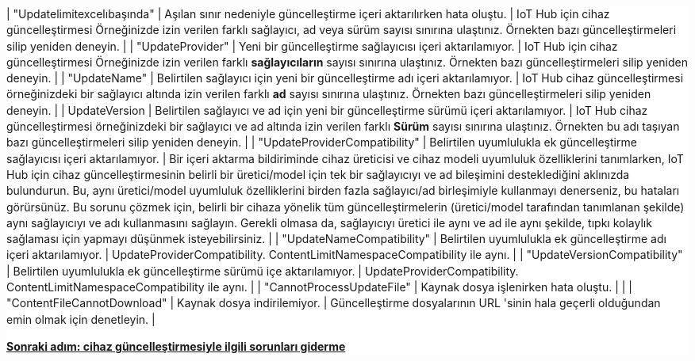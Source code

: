 | "Updatelimitexcelıbaşında"         | Aşılan sınır nedeniyle güncelleştirme içeri aktarılırken hata oluştu.                              | IoT Hub için cihaz güncelleştirmesi Örneğinizde izin verilen farklı sağlayıcı, ad veya sürüm sayısı sınırına ulaştınız. Örnekten bazı güncelleştirmeleri silip yeniden deneyin. |
| "UpdateProvider"              | Yeni bir güncelleştirme sağlayıcısı içeri aktarılamıyor.                                       | IoT Hub için cihaz güncelleştirmesi Örneğinizde izin verilen farklı __sağlayıcıların__ sayısı sınırına ulaştınız. Örnekten bazı güncelleştirmeleri silip yeniden deneyin. |
| "UpdateName"                  | Belirtilen sağlayıcı için yeni bir güncelleştirme adı içeri aktarılamıyor.                | IoT Hub cihaz güncelleştirmesi örneğinizdeki bir sağlayıcı altında izin verilen farklı __ad__ sayısı sınırına ulaştınız. Örnekten bazı güncelleştirmeleri silip yeniden deneyin. |
| UpdateVersion               | Belirtilen sağlayıcı ve ad için yeni bir güncelleştirme sürümü içeri aktarılamıyor.    | IoT Hub cihaz güncelleştirmesi örneğinizdeki bir sağlayıcı ve ad altında izin verilen farklı __Sürüm__ sayısı sınırına ulaştınız. Örnekten bu adı taşıyan bazı güncelleştirmeleri silip yeniden deneyin. |
| "UpdateProviderCompatibility" | Belirtilen uyumlulukla ek güncelleştirme sağlayıcısı içeri aktarılamıyor. | Bir içeri aktarma bildiriminde cihaz üreticisi ve cihaz modeli uyumluluk özelliklerini tanımlarken, IoT Hub için cihaz güncelleştirmesinin belirli bir üretici/model için tek bir sağlayıcıyı ve ad bileşimini desteklediğini aklınızda bulundurun. Bu, aynı üretici/model uyumluluk özelliklerini birden fazla sağlayıcı/ad birleşimiyle kullanmayı denerseniz, bu hataları görürsünüz. Bu sorunu çözmek için, belirli bir cihaza yönelik tüm güncelleştirmelerin (üretici/model tarafından tanımlanan şekilde) aynı sağlayıcıyı ve adı kullanmasını sağlayın. Gerekli olmasa da, sağlayıcıyı üretici ile aynı ve ad ile aynı şekilde, tıpkı kolaylık sağlaması için yapmayı düşünmek isteyebilirsiniz. |
| "UpdateNameCompatibility"     | Belirtilen uyumlulukla ek güncelleştirme adı içeri aktarılamıyor.     | UpdateProviderCompatibility. ContentLimitNamespaceCompatibility ile aynı. |
| "UpdateVersionCompatibility"  | Belirtilen uyumlulukla ek güncelleştirme sürümü içe aktarılamıyor.  | UpdateProviderCompatibility. ContentLimitNamespaceCompatibility ile aynı. |
| "CannotProcessUpdateFile"     | Kaynak dosya işlenirken hata oluştu.                                              |                                    |
| "ContentFileCannotDownload"   | Kaynak dosya indirilemiyor.                                               | Güncelleştirme dosyalarının URL 'sinin hala geçerli olduğundan emin olmak için denetleyin. |

**[Sonraki adım: cihaz güncelleştirmesiyle ilgili sorunları giderme](.\troubleshoot-device-update.md)**
